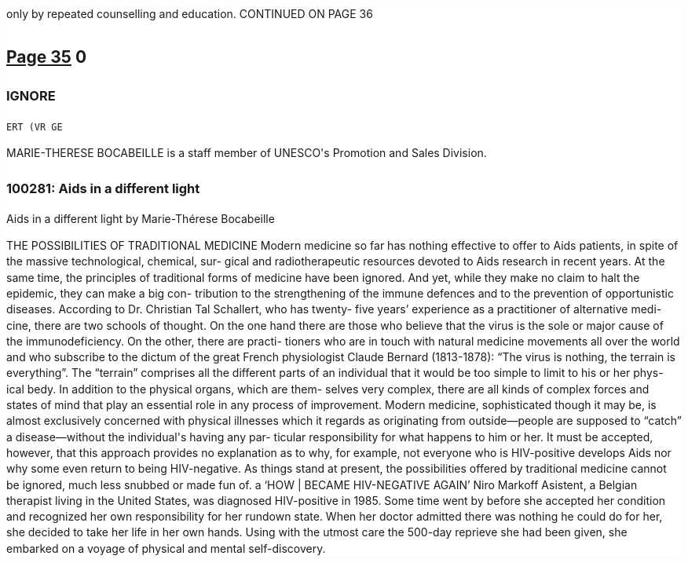 only by repeated counselling and education. 
CONTINUED ON PAGE 36

## [Page 35](100263engo.pdf#page=35) 0

### IGNORE

  
    ERT (VR GE 
MARIE-THERESE BOCABEILLE 
is a staff member of UNESCO's 
Promotion and Sales Division. 


### 100281: Aids in a different light

Aids in a different light 
by Marie-Thérese Bocabeille 
  
THE POSSIBILITIES OF TRADITIONAL MEDICINE 
Modern medicine so far has nothing effective to offer to Aids 
patients, in spite of the massive technological, chemical, sur- 
gical and radiotherapeutic resources devoted to Aids research 
in recent years. At the same time, the principles of traditional 
forms of medicine have been ignored. And yet, while they 
make no claim to halt the epidemic, they can make a big con- 
tribution to the strengthening of the immune defences and 
to the prevention of opportunistic diseases. 
According to Dr. Christian Tal Schallert, who has twenty- 
five years’ experience as a practitioner of alternative medi- 
cine, there are two schools of thought. On the one hand there 
are those who believe that the virus is the sole or major cause 
of the immunodeficiency. On the other, there are practi- 
tioners who are in touch with natural medicine movements 
all over the world and who subscribe to the dictum of the great 
French physiologist Claude Bernard (1813-1878): “The virus 
is nothing, the terrain is everything”. 
The “terrain” comprises all the different parts of an 
individual that it would be too simple to limit to his or her phys- 
ical bedy. In addition to the physical organs, which are them- 
selves very complex, there are all kinds of complex forces and 
states of mind that play an essential role in any process of 
improvement. 
Modern medicine, sophisticated though it may be, is 
almost exclusively concerned with physical illnesses which 
it regards as originating from outside—people are supposed 
to “catch” a disease—without the individual's having any par- 
ticular responsibility for what happens to him or her. 
It must be accepted, however, that this approach provides 
no explanation as to why, for example, not everyone who is 
HIV-positive develops Aids nor why some even return to 
being HIV-negative. 
As things stand at present, the possibilities offered by 
traditional medicine cannot be ignored, much less snubbed 
or made fun of. 
 a 
‘HOW | BECAME HIV-NEGATIVE AGAIN’ 
Niro Markoff Asistent, a Belgian therapist living in the United 
States, was diagnosed HIV-positive in 1985. Some time 
went by before she accepted her condition and recognized her 
own responsibility for her rundown state. When her doctor 
admitted there was nothing he could do for her, she decided 
to take her life in her own hands. Using with the utmost care 
the 500-day reprieve she had been given, she embarked on 
a voyage of physical and mental self-discovery. 